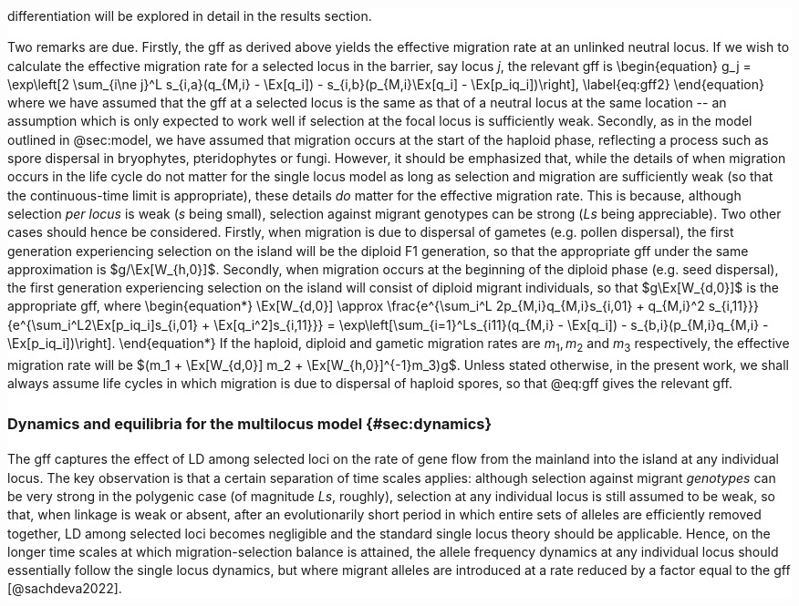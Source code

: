 differentiation will be explored in detail in the results section.

Two remarks are due. Firstly, the gff as derived above yields the effective
migration rate at an unlinked neutral locus.
If we wish to calculate the effective migration rate for a selected locus in
the barrier, say locus $j$, the relevant gff is
\begin{equation}
    g_j = \exp\left[2 \sum_{i\ne j}^L 
    s_{i,a}(q_{M,i} - \Ex[q_i]) - s_{i,b}(p_{M,i}\Ex[q_i] -
    \Ex[p_iq_i])\right],
    \label{eq:gff2}
\end{equation}
where we have assumed that the gff at a selected locus is the same as that of a
neutral locus at the same location -- an assumption which is only expected to
work well if selection at the focal locus is sufficiently weak.
Secondly, as in the model outlined in @sec:model, we have assumed that
migration occurs at the start of the haploid phase, reflecting a process such
as spore dispersal in bryophytes, pteridophytes or fungi.
However, it should be emphasized that, while the details of when migration
occurs in the life cycle do not matter for the single locus model as long as
selection and migration are sufficiently weak (so that the continuous-time
limit is appropriate), these details *do* matter for the effective migration
rate.
This is because, although selection *per locus* is weak ($s$ being small),
selection against migrant genotypes can be strong ($Ls$ being appreciable).
Two other cases should hence be considered. Firstly, when migration is due to
dispersal of gametes (e.g. pollen dispersal), the first generation experiencing
selection on the island will be the diploid F1 generation, so that the
appropriate gff under the same approximation is $g/\Ex[W_{h,0}]$.
Secondly, when migration occurs at the beginning of the diploid phase (e.g.
seed dispersal), the first generation experiencing selection on the island will
consist of diploid migrant individuals, so that $g\Ex[W_{d,0}]$ is the
appropriate gff, where
\begin{equation*}
  \Ex[W_{d,0}] \approx
    \frac{e^{\sum_i^L 2p_{M,i}q_{M,i}s_{i,01} + q_{M,i}^2
        s_{i,11}}}{e^{\sum_i^L2\Ex[p_iq_i]s_{i,01} + \Ex[q_i^2]s_{i,11}}}
    = \exp\left[\sum_{i=1}^Ls_{i11}(q_{M,i} - \Ex[q_i]) - 
    s_{b,i}(p_{M,i}q_{M,i} - \Ex[p_iq_i])\right].
\end{equation*}
If the haploid, diploid and gametic migration rates are $m_1, m_2$ and $m_3$
respectively, the effective migration rate will be $(m_1 + \Ex[W_{d,0}] m_2 +
\Ex[W_{h,0}]^{-1}m_3)g$.
Unless stated otherwise, in the present work, we shall always assume life
cycles in which migration is due to dispersal of haploid spores, so that
@eq:gff gives the relevant gff.


### Dynamics and equilibria for the multilocus model {#sec:dynamics}

The gff captures the effect of LD among selected loci on the rate of gene flow
from the mainland into the island at any individual locus.
The key observation is that a certain separation of time scales applies:
although selection against migrant *genotypes* can be very strong in the
polygenic case (of magnitude $Ls$, roughly), selection at any individual locus
is still assumed to be weak, so that, when linkage is weak or absent, after an
evolutionarily short period in which entire sets of alleles are efficiently
removed together, LD among selected loci becomes negligible and the standard
single locus theory should be applicable.
Hence, on the longer time scales at which migration-selection balance is
attained, the allele frequency dynamics at any individual locus should
essentially follow the single locus dynamics, but where migrant alleles are
introduced at a rate reduced by a factor equal to the gff [@sachdeva2022].


[^fn]: The same result can be obtained in a slightly less cumbersome manner by
[^fit]: Note that a diploid model with these effective parameters does *not*